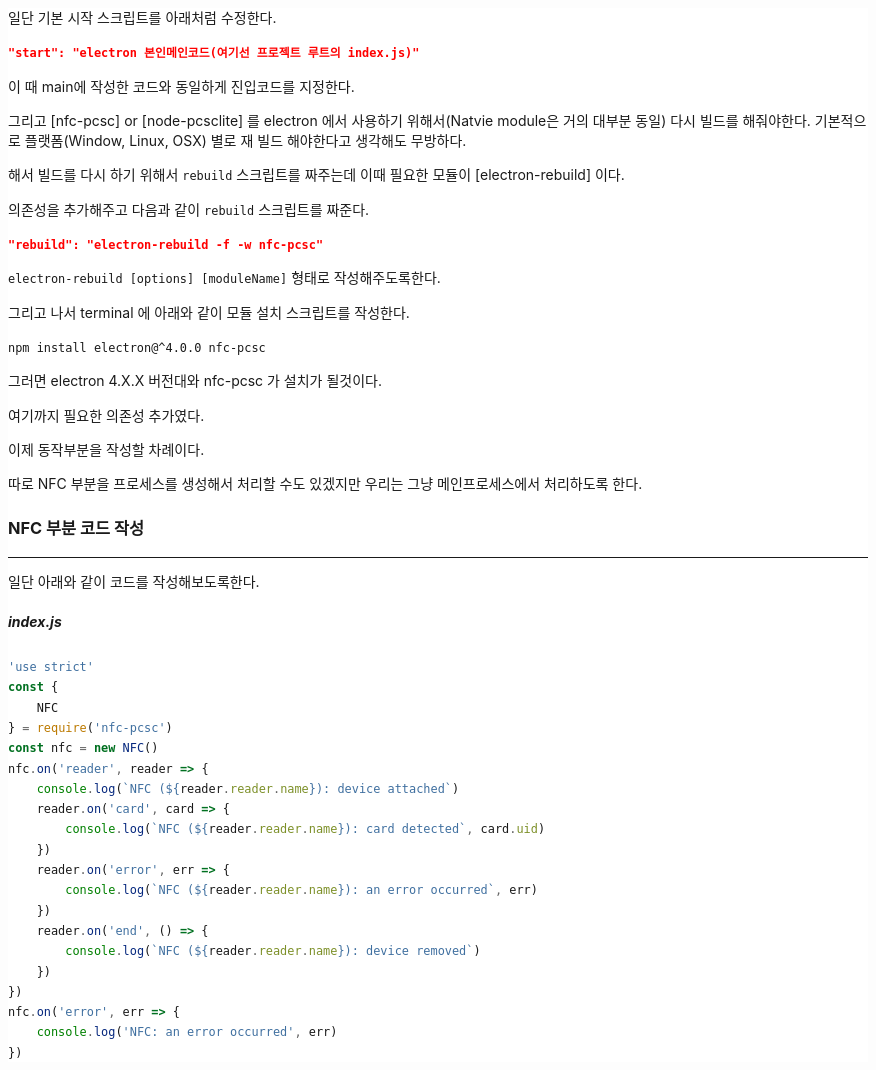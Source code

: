 일단 기본 시작 스크립트를 아래처럼 수정한다.
```json
"start": "electron 본인메인코드(여기선 프로젝트 루트의 index.js)"
```

이 때 main에 작성한 코드와 동일하게 진입코드를 지정한다.

그리고 [nfc-pcsc] or [node-pcsclite] 를 electron 에서 사용하기 위해서(Natvie module은 거의 대부분 동일) 다시 빌드를 해줘야한다. 기본적으로 플랫폼(Window, Linux, OSX) 별로 재 빌드 해야한다고 생각해도 무방하다.

해서 빌드를 다시 하기 위해서 `rebuild` 스크립트를 짜주는데 이때 필요한 모듈이 [electron-rebuild] 이다.

의존성을 추가해주고 다음과 같이 `rebuild` 스크립트를 짜준다.
```json
"rebuild": "electron-rebuild -f -w nfc-pcsc"
```

`electron-rebuild [options] [moduleName]` 형태로 작성해주도록한다.

그리고 나서 terminal 에 아래와 같이 모듈 설치 스크립트를 작성한다.
```
npm install electron@^4.0.0 nfc-pcsc
```

그러면 electron 4.X.X 버전대와 nfc-pcsc 가 설치가 될것이다.

여기까지 필요한 의존성 추가였다.

이제 동작부분을 작성할 차례이다.

따로 NFC 부분을 프로세스를 생성해서 처리할 수도 있겠지만 우리는 그냥 메인프로세스에서 처리하도록 한다.

### NFC 부분 코드 작성
---

일단 아래와 같이 코드를 작성해보도록한다.
##### index.js
```javascript
'use strict'
const {
    NFC
} = require('nfc-pcsc')
const nfc = new NFC()
nfc.on('reader', reader => {
    console.log(`NFC (${reader.reader.name}): device attached`)
    reader.on('card', card => {
        console.log(`NFC (${reader.reader.name}): card detected`, card.uid)
    })
    reader.on('error', err => {
        console.log(`NFC (${reader.reader.name}): an error occurred`, err)
    })
    reader.on('end', () => {
        console.log(`NFC (${reader.reader.name}): device removed`)
    })
})
nfc.on('error', err => {
    console.log('NFC: an error occurred', err)
})
```
